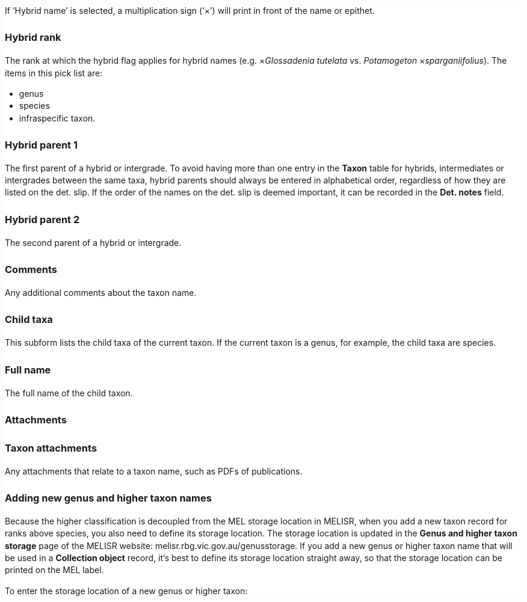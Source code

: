 If ‘Hybrid name’ is selected, a multiplication sign (‘×’) will print in front of the name or epithet.

### Hybrid rank

The rank at which the hybrid flag applies for hybrid names (e.g. ×*Glossadenia tutelata* vs. *Potamogeton* ×*sparganiifolius*). The items in this pick list are:

-   genus
-   species
-   infraspecific taxon.

### Hybrid parent 1

The first parent of a hybrid or intergrade. To avoid having more than one entry in the **Taxon** table for hybrids, intermediates or intergrades between the same taxa, hybrid parents should always be entered in alphabetical order, regardless of how they are listed on the det. slip. If the order of the names on the det. slip is deemed important, it can be recorded in the **Det. notes** field.

### Hybrid parent 2

The second parent of a hybrid or intergrade.

### Comments

Any additional comments about the taxon name.

### Child taxa

This subform lists the child taxa of the current taxon. If the current taxon is a genus, for example, the child taxa are species.

### Full name

The full name of the child taxon.

### Attachments

### Taxon attachments 

Any attachments that relate to a taxon name, such as PDFs of publications.

<div class="well">

### Adding new genus and higher taxon names

Because the higher classification is decoupled from the MEL storage location in MELISR, when you add a new taxon record for ranks above species, you also need to define its storage location. The storage location is updated in the **Genus and higher taxon** **storage** page of the MELISR website: melisr.rbg.vic.gov.au/genusstorage. If you add a new genus or higher taxon name that will be used in a **Collection object** record, it’s best to define its storage location straight away, so that the storage location can be printed on the MEL label.

To enter the storage location of a new genus or higher taxon:

